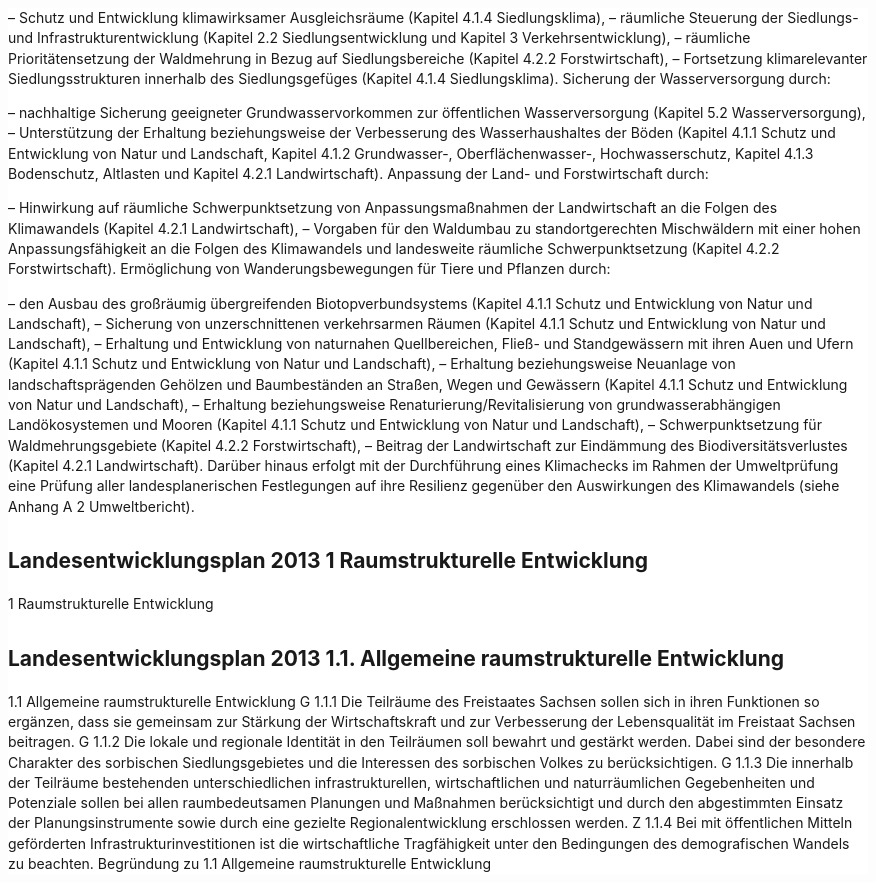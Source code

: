 – Schutz und Entwicklung klimawirksamer Ausgleichsräume (Kapitel 4.1.4 Siedlungsklima), – räumliche Steuerung der Siedlungs- und Infrastrukturentwicklung (Kapitel 2.2 Siedlungsentwicklung und Kapitel 3 Verkehrsentwicklung), – räumliche Prioritätensetzung der Waldmehrung in Bezug auf Siedlungsbereiche (Kapitel 4.2.2 Forstwirtschaft), – Fortsetzung klimarelevanter Siedlungsstrukturen innerhalb des Siedlungsgefüges (Kapitel 4.1.4 Siedlungsklima). Sicherung der Wasserversorgung durch:

– nachhaltige Sicherung geeigneter Grundwasservorkommen zur öffentlichen Wasserversorgung (Kapitel 5.2 Wasserversorgung), – Unterstützung der Erhaltung beziehungsweise der Verbesserung des Wasserhaushaltes der Böden (Kapitel 4.1.1 Schutz und Entwicklung von Natur und Landschaft, Kapitel 4.1.2 Grundwasser-, Oberflächenwasser-, Hochwasserschutz, Kapitel 4.1.3 Bodenschutz, Altlasten und Kapitel 4.2.1 Landwirtschaft). Anpassung der Land- und Forstwirtschaft durch:

– Hinwirkung auf räumliche Schwerpunktsetzung von Anpassungsmaßnahmen der Landwirtschaft an die Folgen des Klimawandels (Kapitel 4.2.1 Landwirtschaft), – Vorgaben für den Waldumbau zu standortgerechten Mischwäldern mit einer hohen Anpassungsfähigkeit an die Folgen des Klimawandels und landesweite räumliche Schwerpunktsetzung (Kapitel 4.2.2 Forstwirtschaft). Ermöglichung von Wanderungsbewegungen für Tiere und Pflanzen durch:

– den Ausbau des großräumig übergreifenden Biotopverbundsystems (Kapitel 4.1.1 Schutz und Entwicklung von Natur und Landschaft), – Sicherung von unzerschnittenen verkehrsarmen Räumen (Kapitel 4.1.1 Schutz und Entwicklung von Natur und Landschaft), – Erhaltung und Entwicklung von naturnahen Quellbereichen, Fließ- und Standgewässern mit ihren Auen und Ufern (Kapitel 4.1.1 Schutz und Entwicklung von Natur und Landschaft), – Erhaltung beziehungsweise Neuanlage von landschaftsprägenden Gehölzen und Baumbeständen an Straßen, Wegen und Gewässern (Kapitel 4.1.1 Schutz und Entwicklung von Natur und Landschaft), – Erhaltung beziehungsweise Renaturierung/Revitalisierung von grundwasserabhängigen Landökosystemen und Mooren (Kapitel 4.1.1 Schutz und Entwicklung von Natur und Landschaft), – Schwerpunktsetzung für Waldmehrungsgebiete (Kapitel 4.2.2 Forstwirtschaft), – Beitrag der Landwirtschaft zur Eindämmung des Biodiversitätsverlustes (Kapitel 4.2.1 Landwirtschaft). Darüber hinaus erfolgt mit der Durchführung eines Klimachecks im Rahmen der Umweltprüfung eine Prüfung aller landesplanerischen Festlegungen auf ihre Resilienz gegenüber den Auswirkungen des Klimawandels (siehe Anhang A 2 Umweltbericht).


## Landesentwicklungsplan 2013 1 Raumstrukturelle Entwicklung

1 Raumstrukturelle Entwicklung 
## Landesentwicklungsplan 2013 1.1. Allgemeine raumstrukturelle Entwicklung

1.1 Allgemeine raumstrukturelle Entwicklung G 1.1.1  Die Teilräume des Freistaates Sachsen sollen sich in ihren Funktionen so ergänzen, dass sie gemeinsam zur Stärkung der Wirtschaftskraft und zur Verbesserung der Lebensqualität im Freistaat Sachsen beitragen. G 1.1.2  Die lokale und regionale Identität in den Teilräumen soll bewahrt und gestärkt werden. Dabei sind der besondere Charakter des sorbischen Siedlungsgebietes und die Interessen des sorbischen Volkes zu berücksichtigen. G 1.1.3  Die innerhalb der Teilräume bestehenden unterschiedlichen infrastrukturellen, wirtschaftlichen und naturräumlichen Gegebenheiten und Potenziale sollen bei allen raumbedeutsamen Planungen und Maßnahmen berücksichtigt und durch den abgestimmten Einsatz der Planungsinstrumente sowie durch eine gezielte Regionalentwicklung erschlossen werden. Z 1.1.4  Bei mit öffentlichen Mitteln geförderten Infrastrukturinvestitionen ist die wirtschaftliche Tragfähigkeit unter den Bedingungen des demografischen Wandels zu beachten. Begründung zu 1.1 Allgemeine raumstrukturelle Entwicklung
